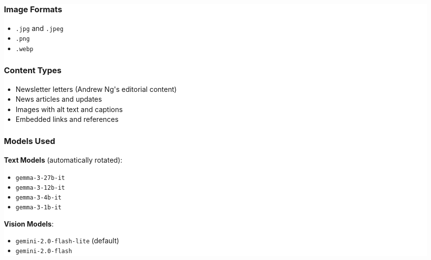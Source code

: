 ### Image Formats
- `.jpg` and `.jpeg`
- `.png`
- `.webp`

### Content Types
- Newsletter letters (Andrew Ng's editorial content)
- News articles and updates
- Images with alt text and captions
- Embedded links and references

### Models Used
**Text Models** (automatically rotated):
- `gemma-3-27b-it`
- `gemma-3-12b-it`
- `gemma-3-4b-it`
- `gemma-3-1b-it`

**Vision Models**:
- `gemini-2.0-flash-lite` (default)
- `gemini-2.0-flash`